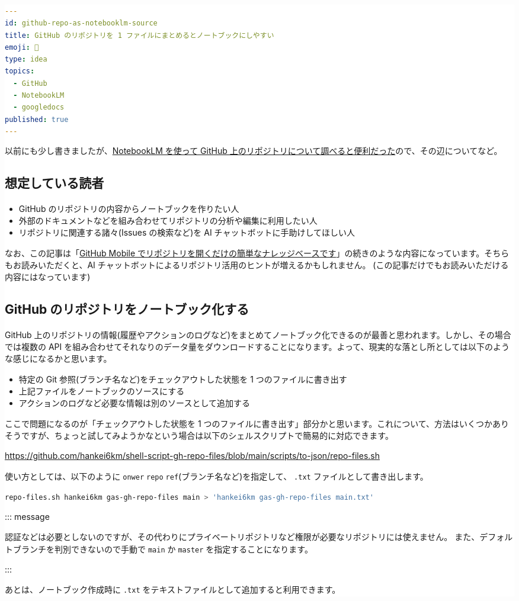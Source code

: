 ```yaml
---
id: github-repo-as-notebooklm-source
title: GitHub のリポジトリを 1 ファイルにまとめるとノートブックにしやすい
emoji: 📖
type: idea
topics:
  - GitHub
  - NotebookLM
  - googledocs
published: true
---
```


以前にも少し書きましたが、[NotebookLM を使って GitHub 上のリポジトリについて調べると便利だった](https://zenn.dev/hankei6km/articles/merge-dependabot-bump-with-notebooklm)ので、その辺についてなど。

## 想定している読者

*   GitHub のリポジトリの内容からノートブックを作りたい人
*   外部のドキュメントなどを組み合わせてリポジトリの分析や編集に利用したい人
*   リポジトリに関連する諸々(Issues の検索など)を AI チャットボットに手助けしてほしい人

なお、この記事は「[GitHub Mobile でリポジトリを開くだけの簡単なナレッジベースです](https://zenn.dev/hankei6km/articles/github-mobile-copilot-knowledge-base)」の続きのような内容になっています。そちらもお読みいただくと、AI チャットボットによるリポジトリ活用のヒントが増えるかもしれません。 (この記事だけでもお読みいただける内容にはなっています)

## GitHub のリポジトリをノートブック化する

GitHub 上のリポジトリの情報(履歴やアクションのログなど)をまとめてノートブック化できるのが最善と思われます。しかし、その場合では複数の API を組み合わせてそれなりのデータ量をダウンロードすることになります。よって、現実的な落とし所としては以下のような感じになるかと思います。

*   特定の Git 参照(ブランチ名など)をチェックアウトした状態を 1 つのファイルに書き出す
*   上記ファイルをノートブックのソースにする
*   アクションのログなど必要な情報は別のソースとして追加する

ここで問題になるのが「チェックアウトした状態を 1 つのファイルに書き出す」部分かと思います。これについて、方法はいくつかありそうですが、ちょっと試してみようかなという場合は以下のシェルスクリプトで簡易的に対応できます。

https://github.com/hankei6km/shell-script-gh-repo-files/blob/main/scripts/to-json/repo-files.sh

使い方としては、以下のように `onwer` `repo` `ref`(ブランチ名など)を指定して、 `.txt` ファイルとして書き出します。

```sh
repo-files.sh hankei6km gas-gh-repo-files main > 'hankei6km gas-gh-repo-files main.txt'
```

::: message

認証などは必要としないのですが、その代わりにプライベートリポジトリなど権限が必要なリポジトリには使えません。 また、デフォルトブランチを判別できないので手動で `main` か `master` を指定することになります。

:::

あとは、ノートブック作成時に `.txt` をテキストファイルとして追加すると利用できます。
